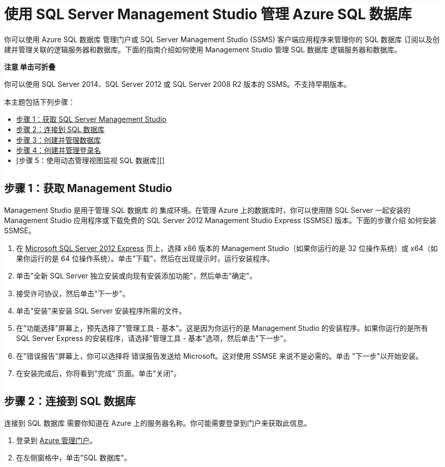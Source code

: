 
# 使用 SQL Server Management Studio 管理 Azure SQL 数据库 

你可以使用 Azure SQL 数据库 管理门户或 SQL Server Management Studio (SSMS) 客户端应用程序来管理你的 SQL 数据库 订阅以及创建并管理关联的逻辑服务器和数据库。下面的指南介绍如何使用 Management Studio 管理 SQL 数据库 逻辑服务器和数据库。

<div class="dev-callout-new-collapsed">
<strong>注意 <span>单击可折叠</span></strong>
<div class="dev-callout-content">
<p>你可以使用 SQL Server 2014、SQL Server 2012 或 SQL Server 2008 R2 版本的 SSMS。不支持早期版本。</p>
</div>
</div>

本主题包括下列步骤：

-   [步骤 1：获取 SQL Server Management Studio][]
-   [步骤 2：连接到 SQL 数据库][]
-   [步骤 3：创建并管理数据库][]
-   [步骤 4：创建并管理登录名][]
-   [步骤 5：使用动态管理视图监视 SQL 数据库][]

<h2><a id="Step1" name="Step1"> </a>步骤 1：获取 Management Studio</h2>

Management Studio 是用于管理 SQL 数据库 的
集成环境。在管理 
Azure 上的数据库时，你可以使用随
SQL Server 一起安装的 Management Studio 应用程序或下载免费的 SQL Server 2012 Management Studio Express (SSMSE) 版本。下面的步骤介绍
如何安装 SSMSE。

1.  在 [Microsoft SQL Server 2012 Express][] 页上，选择 x86 版本的 Management Studio（如果你运行的是 32 位操作系统）或 x64（如果你运行的是 64 位操作系统）。单击"下载"，然后在出现提示时，运行安装程序。

2.  单击"全新 SQL Server 独立安装或向现有安装添加功能"，然后单击"确定"。

3.  接受许可协议，然后单击"下一步"。

4. 单击"安装"来安装 SQL Server 安装程序所需的文件。

5.  在"功能选择"屏幕上，预先选择了"管理工具 - 基本"。这是因为你运行的是 Management Studio 的安装程序。如果你运行的是所有 SQL Server Express 的安装程序，请选择"管理工具 - 基本"选项，然后单击"下一步"。

6.  在"错误报告"屏幕上，你可以选择将
    错误报告发送给 Microsoft。这对使用 SSMSE 来说不是必需的。单击
    "下一步"以开始安装。

7.  在安装完成后，你将看到"完成"
    页面。单击"关闭"。 


<h2><a id="Step2" name="Step2"> </a>步骤 2：连接到 SQL 数据库</h2>

连接到 SQL 数据库 需要你知道在 Azure 上的服务器名称。你可能需要登录到门户来获取此信息。

1.  登录到 [Azure 管理门户][]。

2.  在左侧窗格中，单击"SQL 数据库"。


  [如何使用 Azure SQL 数据库]: /documentation/articles/sql-database-dotnet-how-to-use/
  [步骤 1：获取 SQL Server Management Studio]: #Step1
  [步骤 2：连接到 SQL 数据库]: #Step2
  [步骤 3：创建并管理数据库]: #Step3
  [步骤 4：创建并管理登录名]: #Step4
  [Microsoft SQL Server 2012 Express]: http://www.microsoft.com/zh-cn/download/details.aspx?id=29062
  [SSMS 安装程序 - 选择安装类型]: ./media/installer_installation_type.png
  [SSMS 安装程序 - 选择功能]: ./media/installer_feature_selection.png
  [SSMS 安装程序 - 安装完成]: ./media/installer_completed.png
  [Azure 管理门户]: http://manage.windowsazure.cn/
  [从管理门户获取 SQL 数据库 服务器名称]: ./media/portal_get_database_name.png
  [连接到 SSMS]: ./media/ssms_connect.png
  [连接到 SSMS - 属性]: ./media/ssms_connect_properties.png
  [Transact-SQL 参考 (SQL 数据库)]: http://msdn.microsoft.com/zh-cn/library/bb510741(v=sql.120).aspx
  [CREATE DATABASE (SQL 数据库)]: http://msdn.microsoft.com/zh-cn/library/azure/ee336274.aspx
  [ALTER DATABASE (SQL 数据库)]: http://msdn.microsoft.com/zh-cn/library/azure/ff394109.aspx
  [DROP DATABASE (SQL 数据库)]: http://msdn.microsoft.com/zh-cn/library/azure/ee336259.aspx
  [在 SQL 数据库 中管理数据库和登录名]: http://msdn.microsoft.com/zh-cn/library/azure/ee336235.aspx
  [CREATE LOGIN (SQL 数据库)]: http://msdn.microsoft.com/zh-cn/library/azure/ee336268.aspx
  [CREATE USER (SQL 数据库)]: http://msdn.microsoft.com/zh-cn/library/ee336277.aspx
  [sp_addrolemember (Transact-SQL)]: http://msdn.microsoft.com/zh-cn/library/ms187750.aspx
  [ALTER LOGIN (SQL 数据库)]: http://msdn.microsoft.com/zh-cn/library/azure/ee336254.aspx
  [使用动态管理视图监视 SQL 数据库]: http://msdn.microsoft.com/zh-cn/library/azure/ff394114.aspx
  [SQL 数据库 简介]: http://msdn.microsoft.com/zh-cn/library/azure/ee336230.aspx
  [SQL 数据库 设置模型]: http://msdn.microsoft.com/zh-cn/library/ee336227.aspx
  [将用户添加到你的 SQL 数据库 中]: http://blogs.msdn.com/b/sqlazure/archive/2010/06/21/10028038.aspx